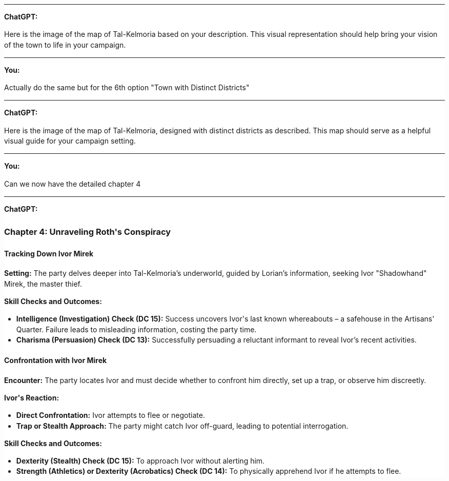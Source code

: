 
* * *

**ChatGPT:**

Here is the image of the map of Tal-Kelmoria based on your description. This visual representation should help bring your vision of the town to life in your campaign.

* * *

**You:**

Actually do the same but for the 6th option "Town with Distinct Districts"

* * *

**ChatGPT:**

Here is the image of the map of Tal-Kelmoria, designed with distinct districts as described. This map should serve as a helpful visual guide for your campaign setting.

* * *

**You:**

Can we now have the detailed chapter 4

* * *

**ChatGPT:**

### Chapter 4: Unraveling Roth's Conspiracy

#### Tracking Down Ivor Mirek

**Setting:** The party delves deeper into Tal-Kelmoria’s underworld, guided by Lorian’s information, seeking Ivor "Shadowhand" Mirek, the master thief.

**Skill Checks and Outcomes:**

* **Intelligence (Investigation) Check (DC 15):** Success uncovers Ivor's last known whereabouts – a safehouse in the Artisans' Quarter. Failure leads to misleading information, costing the party time.
* **Charisma (Persuasion) Check (DC 13):** Successfully persuading a reluctant informant to reveal Ivor’s recent activities.

#### Confrontation with Ivor Mirek

**Encounter:** The party locates Ivor and must decide whether to confront him directly, set up a trap, or observe him discreetly.

**Ivor's Reaction:**

* **Direct Confrontation:** Ivor attempts to flee or negotiate.
* **Trap or Stealth Approach:** The party might catch Ivor off-guard, leading to potential interrogation.

**Skill Checks and Outcomes:**

* **Dexterity (Stealth) Check (DC 15):** To approach Ivor without alerting him.
* **Strength (Athletics) or Dexterity (Acrobatics) Check (DC 14):** To physically apprehend Ivor if he attempts to flee.
